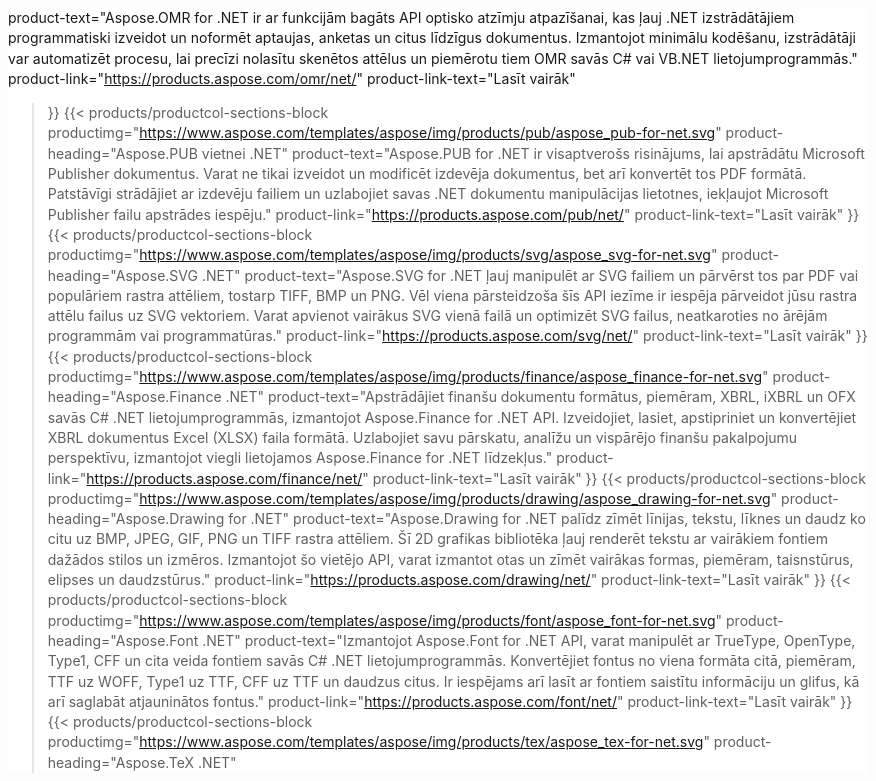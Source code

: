 product-text="Aspose.OMR for .NET ir ar funkcijām bagāts API optisko atzīmju atpazīšanai, kas ļauj .NET izstrādātājiem programmatiski izveidot un noformēt aptaujas, anketas un citus līdzīgus dokumentus. Izmantojot minimālu kodēšanu, izstrādātāji var automatizēt procesu, lai precīzi nolasītu skenētos attēlus un piemērotu tiem OMR savās C# vai VB.NET lietojumprogrammās."
product-link="https://products.aspose.com/omr/net/"
product-link-text="Lasīt vairāk"
>}}
{{< products/productcol-sections-block
productimg="https://www.aspose.com/templates/aspose/img/products/pub/aspose_pub-for-net.svg"
product-heading="Aspose.PUB vietnei .NET"
product-text="Aspose.PUB for .NET ir visaptverošs risinājums, lai apstrādātu Microsoft Publisher dokumentus. Varat ne tikai izveidot un modificēt izdevēja dokumentus, bet arī konvertēt tos PDF formātā. Patstāvīgi strādājiet ar izdevēju failiem un uzlabojiet savas .NET dokumentu manipulācijas lietotnes, iekļaujot Microsoft Publisher failu apstrādes iespēju."
product-link="https://products.aspose.com/pub/net/"
product-link-text="Lasīt vairāk"
>}}
{{< products/productcol-sections-block
productimg="https://www.aspose.com/templates/aspose/img/products/svg/aspose_svg-for-net.svg"
product-heading="Aspose.SVG .NET"
product-text="Aspose.SVG for .NET ļauj manipulēt ar SVG failiem un pārvērst tos par PDF vai populāriem rastra attēliem, tostarp TIFF, BMP un PNG. Vēl viena pārsteidzoša šīs API iezīme ir iespēja pārveidot jūsu rastra attēlu failus uz SVG vektoriem. Varat apvienot vairākus SVG vienā failā un optimizēt SVG failus, neatkaroties no ārējām programmām vai programmatūras."
product-link="https://products.aspose.com/svg/net/"
product-link-text="Lasīt vairāk"
>}}
{{< products/productcol-sections-block
productimg="https://www.aspose.com/templates/aspose/img/products/finance/aspose_finance-for-net.svg"
product-heading="Aspose.Finance .NET"
product-text="Apstrādājiet finanšu dokumentu formātus, piemēram, XBRL, iXBRL un OFX savās C# .NET lietojumprogrammās, izmantojot Aspose.Finance for .NET API. Izveidojiet, lasiet, apstipriniet un konvertējiet XBRL dokumentus Excel (XLSX) faila formātā. Uzlabojiet savu pārskatu, analīžu un vispārējo finanšu pakalpojumu perspektīvu, izmantojot viegli lietojamos Aspose.Finance for .NET līdzekļus."
product-link="https://products.aspose.com/finance/net/"
product-link-text="Lasīt vairāk"
>}}
{{< products/productcol-sections-block
productimg="https://www.aspose.com/templates/aspose/img/products/drawing/aspose_drawing-for-net.svg"
product-heading="Aspose.Drawing for .NET"
product-text="Aspose.Drawing for .NET palīdz zīmēt līnijas, tekstu, līknes un daudz ko citu uz BMP, JPEG, GIF, PNG un TIFF rastra attēliem. Šī 2D grafikas bibliotēka ļauj renderēt tekstu ar vairākiem fontiem dažādos stilos un izmēros. Izmantojot šo vietējo API, varat izmantot otas un zīmēt vairākas formas, piemēram, taisnstūrus, elipses un daudzstūrus."
product-link="https://products.aspose.com/drawing/net/"
product-link-text="Lasīt vairāk"
>}}
{{< products/productcol-sections-block
productimg="https://www.aspose.com/templates/aspose/img/products/font/aspose_font-for-net.svg"
product-heading="Aspose.Font .NET"
product-text="Izmantojot Aspose.Font for .NET API, varat manipulēt ar TrueType, OpenType, Type1, CFF un cita veida fontiem savās C# .NET lietojumprogrammās. Konvertējiet fontus no viena formāta citā, piemēram, TTF uz WOFF, Type1 uz TTF, CFF uz TTF un daudzus citus. Ir iespējams arī lasīt ar fontiem saistītu informāciju un glifus, kā arī saglabāt atjauninātos fontus."
product-link="https://products.aspose.com/font/net/"
product-link-text="Lasīt vairāk"
>}}
{{< products/productcol-sections-block
productimg="https://www.aspose.com/templates/aspose/img/products/tex/aspose_tex-for-net.svg"
product-heading="Aspose.TeX .NET"